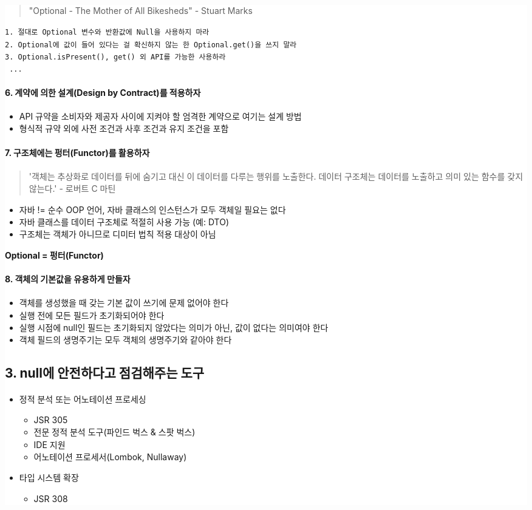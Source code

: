 >  "Optional - The Mother of All Bikesheds" - Stuart Marks

	1. 절대로 Optional 변수와 반환값에 Null을 사용하지 마라
 	2. Optional에 값이 들어 있다는 걸 확신하지 않는 한 Optional.get()을 쓰지 말라
 	3. Optional.isPresent(), get() 외 API를 가능한 사용하라
     ...



#### 6. 계약에 의한 설계(Design by Contract)를 적용하자

- API 규약을 소비자와 제공자 사이에 지켜야 할 엄격한 계약으로 여기는 설계 방법
- 형식적 규약 외에 사전 조건과 사후 조건과 유지 조건을 포함



####  7. 구조체에는 펑터(Functor)를 활용하자

> '객체는 추상화로 데이터를 뒤에 숨기고 대신 이 데이터를 다루는 행위를 노출한다. 데이터 구조체는 데이터를 노출하고 의미 있는 함수를 갖지 않는다.' - 로버트 C 마틴

- 자바 != 순수 OOP 언어, 자바 클래스의 인스턴스가 모두 객체일 필요는 없다
- 자바 클래스를 데이터 구조체로 적절히 사용 가능 (예: DTO)
- 구조체는 객체가 아니므로 디미터 법칙 적용 대상이 아님

**Optional = 펑터(Functor)**



#### 8. 객체의 기본값을 유용하게 만들자

- 객체를 생성했을 때 갖는 기본 값이 쓰기에 문제 없어야 한다
- 실행 전에 모든 필드가 초기화되어야 한다
- 실행 시점에 null인 필드는 초기화되지 않았다는 의미가 아닌, 값이 없다는 의미여야 한다
- 객체 필드의 생명주기는 모두 객체의 생명주기와 같아야 한다



## 3. null에 안전하다고 점검해주는 도구

- 정적 분석 또는 어노테이션 프로세싱
  - JSR 305
  - 전문 정적 분석 도구(파인드 벅스 & 스팟 벅스)
  - IDE 지원
  - 어노테이션 프로세서(Lombok, Nullaway)

- 타입 시스템 확장
  - JSR 308





